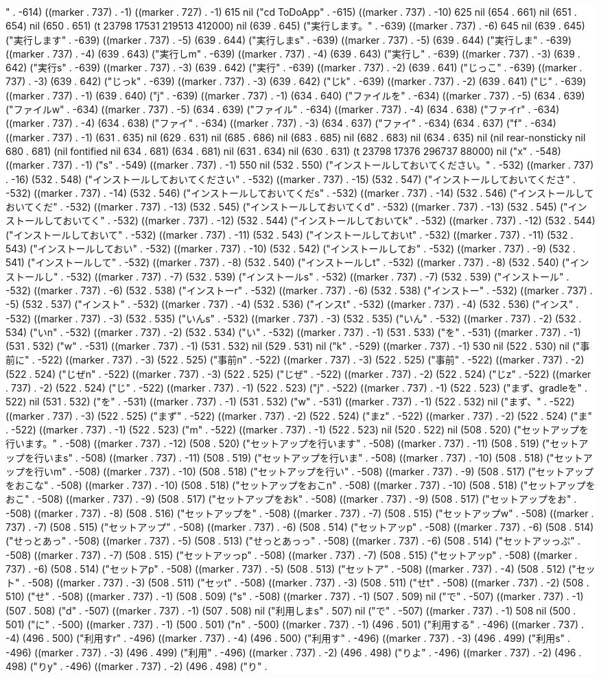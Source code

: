 " . -614) ((marker . 737) . -1) ((marker . 727) . -1) 615 nil ("cd ToDoApp" . -615) ((marker . 737) . -10) 625 nil (654 . 661) nil (651 . 654) nil (650 . 651) (t 23798 17531 219513 412000) nil (639 . 645) ("実行します。" . -639) ((marker . 737) . -6) 645 nil (639 . 645) ("実行します" . -639) ((marker . 737) . -5) (639 . 644) ("実行しまs" . -639) ((marker . 737) . -5) (639 . 644) ("実行しま" . -639) ((marker . 737) . -4) (639 . 643) ("実行しm" . -639) ((marker . 737) . -4) (639 . 643) ("実行し" . -639) ((marker . 737) . -3) (639 . 642) ("実行s" . -639) ((marker . 737) . -3) (639 . 642) ("実行" . -639) ((marker . 737) . -2) (639 . 641) ("じっこ" . -639) ((marker . 737) . -3) (639 . 642) ("じっk" . -639) ((marker . 737) . -3) (639 . 642) ("じk" . -639) ((marker . 737) . -2) (639 . 641) ("じ" . -639) ((marker . 737) . -1) (639 . 640) ("j" . -639) ((marker . 737) . -1) (634 . 640) ("ファイルを" . -634) ((marker . 737) . -5) (634 . 639) ("ファイルw" . -634) ((marker . 737) . -5) (634 . 639) ("ファイル" . -634) ((marker . 737) . -4) (634 . 638) ("ファイr" . -634) ((marker . 737) . -4) (634 . 638) ("ファイ" . -634) ((marker . 737) . -3) (634 . 637) ("ファイ" . -634) (634 . 637) ("f" . -634) ((marker . 737) . -1) (631 . 635) nil (629 . 631) nil (685 . 686) nil (683 . 685) nil (682 . 683) nil (634 . 635) nil (nil rear-nonsticky nil 680 . 681) (nil fontified nil 634 . 681) (634 . 681) nil (631 . 634) nil (630 . 631) (t 23798 17376 296737 88000) nil ("x" . -548) ((marker . 737) . -1) ("s" . -549) ((marker . 737) . -1) 550 nil (532 . 550) ("インストールしておいてください。" . -532) ((marker . 737) . -16) (532 . 548) ("インストールしておいてください" . -532) ((marker . 737) . -15) (532 . 547) ("インストールしておいてくださ" . -532) ((marker . 737) . -14) (532 . 546) ("インストールしておいてくだs" . -532) ((marker . 737) . -14) (532 . 546) ("インストールしておいてくだ" . -532) ((marker . 737) . -13) (532 . 545) ("インストールしておいてくd" . -532) ((marker . 737) . -13) (532 . 545) ("インストールしておいてく" . -532) ((marker . 737) . -12) (532 . 544) ("インストールしておいてk" . -532) ((marker . 737) . -12) (532 . 544) ("インストールしておいて" . -532) ((marker . 737) . -11) (532 . 543) ("インストールしておいt" . -532) ((marker . 737) . -11) (532 . 543) ("インストールしておい" . -532) ((marker . 737) . -10) (532 . 542) ("インストールしてお" . -532) ((marker . 737) . -9) (532 . 541) ("インストールして" . -532) ((marker . 737) . -8) (532 . 540) ("インストールしt" . -532) ((marker . 737) . -8) (532 . 540) ("インストールし" . -532) ((marker . 737) . -7) (532 . 539) ("インストールs" . -532) ((marker . 737) . -7) (532 . 539) ("インストール" . -532) ((marker . 737) . -6) (532 . 538) ("インストーr" . -532) ((marker . 737) . -6) (532 . 538) ("インストー" . -532) ((marker . 737) . -5) (532 . 537) ("インスト" . -532) ((marker . 737) . -4) (532 . 536) ("インスt" . -532) ((marker . 737) . -4) (532 . 536) ("インス" . -532) ((marker . 737) . -3) (532 . 535) ("いんs" . -532) ((marker . 737) . -3) (532 . 535) ("いん" . -532) ((marker . 737) . -2) (532 . 534) ("いn" . -532) ((marker . 737) . -2) (532 . 534) ("い" . -532) ((marker . 737) . -1) (531 . 533) ("を" . -531) ((marker . 737) . -1) (531 . 532) ("w" . -531) ((marker . 737) . -1) (531 . 532) nil (529 . 531) nil ("k" . -529) ((marker . 737) . -1) 530 nil (522 . 530) nil ("事前に" . -522) ((marker . 737) . -3) (522 . 525) ("事前n" . -522) ((marker . 737) . -3) (522 . 525) ("事前" . -522) ((marker . 737) . -2) (522 . 524) ("じぜn" . -522) ((marker . 737) . -3) (522 . 525) ("じぜ" . -522) ((marker . 737) . -2) (522 . 524) ("じz" . -522) ((marker . 737) . -2) (522 . 524) ("じ" . -522) ((marker . 737) . -1) (522 . 523) ("j" . -522) ((marker . 737) . -1) (522 . 523) ("まず、gradleを" . 522) nil (531 . 532) ("を" . -531) ((marker . 737) . -1) (531 . 532) ("w" . -531) ((marker . 737) . -1) (522 . 532) nil ("まず、" . -522) ((marker . 737) . -3) (522 . 525) ("まず" . -522) ((marker . 737) . -2) (522 . 524) ("まz" . -522) ((marker . 737) . -2) (522 . 524) ("ま" . -522) ((marker . 737) . -1) (522 . 523) ("m" . -522) ((marker . 737) . -1) (522 . 523) nil (520 . 522) nil (508 . 520) ("セットアップを行います。" . -508) ((marker . 737) . -12) (508 . 520) ("セットアップを行います" . -508) ((marker . 737) . -11) (508 . 519) ("セットアップを行いまs" . -508) ((marker . 737) . -11) (508 . 519) ("セットアップを行いま" . -508) ((marker . 737) . -10) (508 . 518) ("セットアップを行いm" . -508) ((marker . 737) . -10) (508 . 518) ("セットアップを行い" . -508) ((marker . 737) . -9) (508 . 517) ("セットアップをおこな" . -508) ((marker . 737) . -10) (508 . 518) ("セットアップをおこn" . -508) ((marker . 737) . -10) (508 . 518) ("セットアップをおこ" . -508) ((marker . 737) . -9) (508 . 517) ("セットアップをおk" . -508) ((marker . 737) . -9) (508 . 517) ("セットアップをお" . -508) ((marker . 737) . -8) (508 . 516) ("セットアップを" . -508) ((marker . 737) . -7) (508 . 515) ("セットアップw" . -508) ((marker . 737) . -7) (508 . 515) ("セットアップ" . -508) ((marker . 737) . -6) (508 . 514) ("セットアッp" . -508) ((marker . 737) . -6) (508 . 514) ("せっとあっ" . -508) ((marker . 737) . -5) (508 . 513) ("せっとあっっ" . -508) ((marker . 737) . -6) (508 . 514) ("セットアッっぷ" . -508) ((marker . 737) . -7) (508 . 515) ("セットアッっp" . -508) ((marker . 737) . -7) (508 . 515) ("セットアッp" . -508) ((marker . 737) . -6) (508 . 514) ("セットアp" . -508) ((marker . 737) . -5) (508 . 513) ("セットア" . -508) ((marker . 737) . -4) (508 . 512) ("セット" . -508) ((marker . 737) . -3) (508 . 511) ("セッt" . -508) ((marker . 737) . -3) (508 . 511) ("せt" . -508) ((marker . 737) . -2) (508 . 510) ("せ" . -508) ((marker . 737) . -1) (508 . 509) ("s" . -508) ((marker . 737) . -1) (507 . 509) nil ("で" . -507) ((marker . 737) . -1) (507 . 508) ("d" . -507) ((marker . 737) . -1) (507 . 508) nil ("利用しまs" . 507) nil ("で" . -507) ((marker . 737) . -1) 508 nil (500 . 501) ("に" . -500) ((marker . 737) . -1) (500 . 501) ("n" . -500) ((marker . 737) . -1) (496 . 501) ("利用する" . -496) ((marker . 737) . -4) (496 . 500) ("利用すr" . -496) ((marker . 737) . -4) (496 . 500) ("利用す" . -496) ((marker . 737) . -3) (496 . 499) ("利用s" . -496) ((marker . 737) . -3) (496 . 499) ("利用" . -496) ((marker . 737) . -2) (496 . 498) ("りよ" . -496) ((marker . 737) . -2) (496 . 498) ("りy" . -496) ((marker . 737) . -2) (496 . 498) ("り" .